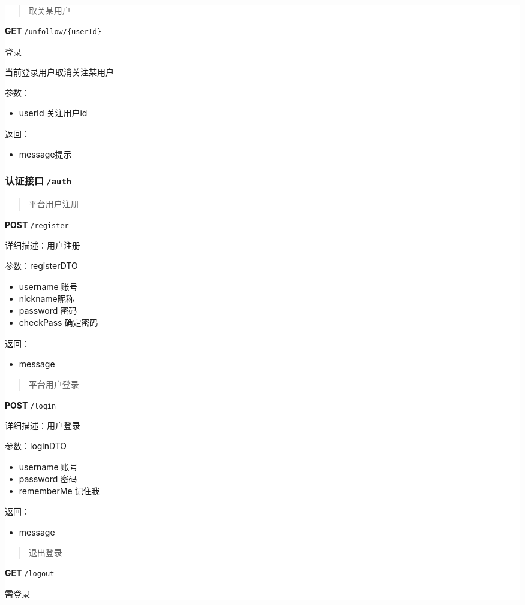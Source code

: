 

> 取关某用户

**GET** 	 `/unfollow/{userId}`

登录

当前登录用户取消关注某用户

参数：

- userId 关注用户id

返回：

- message提示





### 认证接口 `/auth`

> 平台用户注册

**POST** 	 `/register`

详细描述：用户注册

参数：registerDTO

- username 账号
- nickname昵称
- password 密码
- checkPass 确定密码

返回：

- message



> 平台用户登录

**POST** 	 `/login`

详细描述：用户登录

参数：loginDTO

- username 账号
- password 密码
- rememberMe 记住我

返回：

- message



> 退出登录

**GET** 	 `/logout`

需登录
